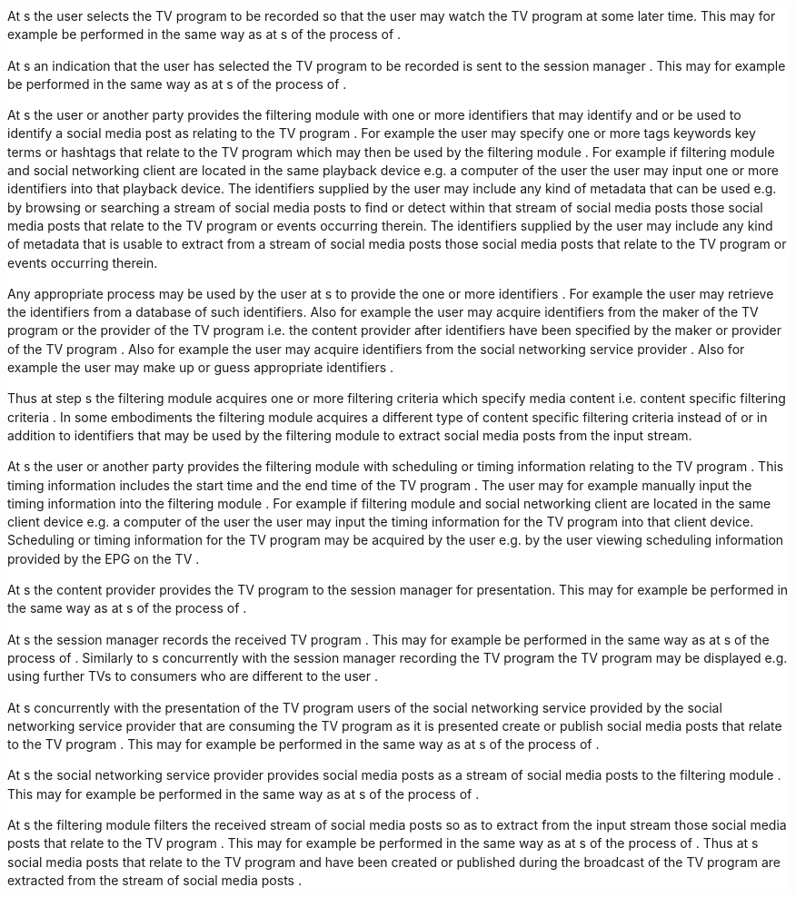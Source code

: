 At s the user selects the TV program to be recorded so that the user may watch the TV program at some later time. This may for example be performed in the same way as at s of the process of .

At s an indication that the user has selected the TV program to be recorded is sent to the session manager . This may for example be performed in the same way as at s of the process of .

At s the user or another party provides the filtering module with one or more identifiers that may identify and or be used to identify a social media post as relating to the TV program . For example the user may specify one or more tags keywords key terms or hashtags that relate to the TV program which may then be used by the filtering module . For example if filtering module and social networking client are located in the same playback device e.g. a computer of the user the user may input one or more identifiers into that playback device. The identifiers supplied by the user may include any kind of metadata that can be used e.g. by browsing or searching a stream of social media posts to find or detect within that stream of social media posts those social media posts that relate to the TV program or events occurring therein. The identifiers supplied by the user may include any kind of metadata that is usable to extract from a stream of social media posts those social media posts that relate to the TV program or events occurring therein.

Any appropriate process may be used by the user at s to provide the one or more identifiers . For example the user may retrieve the identifiers from a database of such identifiers. Also for example the user may acquire identifiers from the maker of the TV program or the provider of the TV program i.e. the content provider after identifiers have been specified by the maker or provider of the TV program . Also for example the user may acquire identifiers from the social networking service provider . Also for example the user may make up or guess appropriate identifiers .

Thus at step s the filtering module acquires one or more filtering criteria which specify media content i.e. content specific filtering criteria . In some embodiments the filtering module acquires a different type of content specific filtering criteria instead of or in addition to identifiers that may be used by the filtering module to extract social media posts from the input stream.

At s the user or another party provides the filtering module with scheduling or timing information relating to the TV program . This timing information includes the start time and the end time of the TV program . The user may for example manually input the timing information into the filtering module . For example if filtering module and social networking client are located in the same client device e.g. a computer of the user the user may input the timing information for the TV program into that client device. Scheduling or timing information for the TV program may be acquired by the user e.g. by the user viewing scheduling information provided by the EPG on the TV .

At s the content provider provides the TV program to the session manager for presentation. This may for example be performed in the same way as at s of the process of .

At s the session manager records the received TV program . This may for example be performed in the same way as at s of the process of . Similarly to s concurrently with the session manager recording the TV program the TV program may be displayed e.g. using further TVs to consumers who are different to the user .

At s concurrently with the presentation of the TV program users of the social networking service provided by the social networking service provider that are consuming the TV program as it is presented create or publish social media posts that relate to the TV program . This may for example be performed in the same way as at s of the process of .

At s the social networking service provider provides social media posts as a stream of social media posts to the filtering module . This may for example be performed in the same way as at s of the process of .

At s the filtering module filters the received stream of social media posts so as to extract from the input stream those social media posts that relate to the TV program . This may for example be performed in the same way as at s of the process of . Thus at s social media posts that relate to the TV program and have been created or published during the broadcast of the TV program are extracted from the stream of social media posts .

